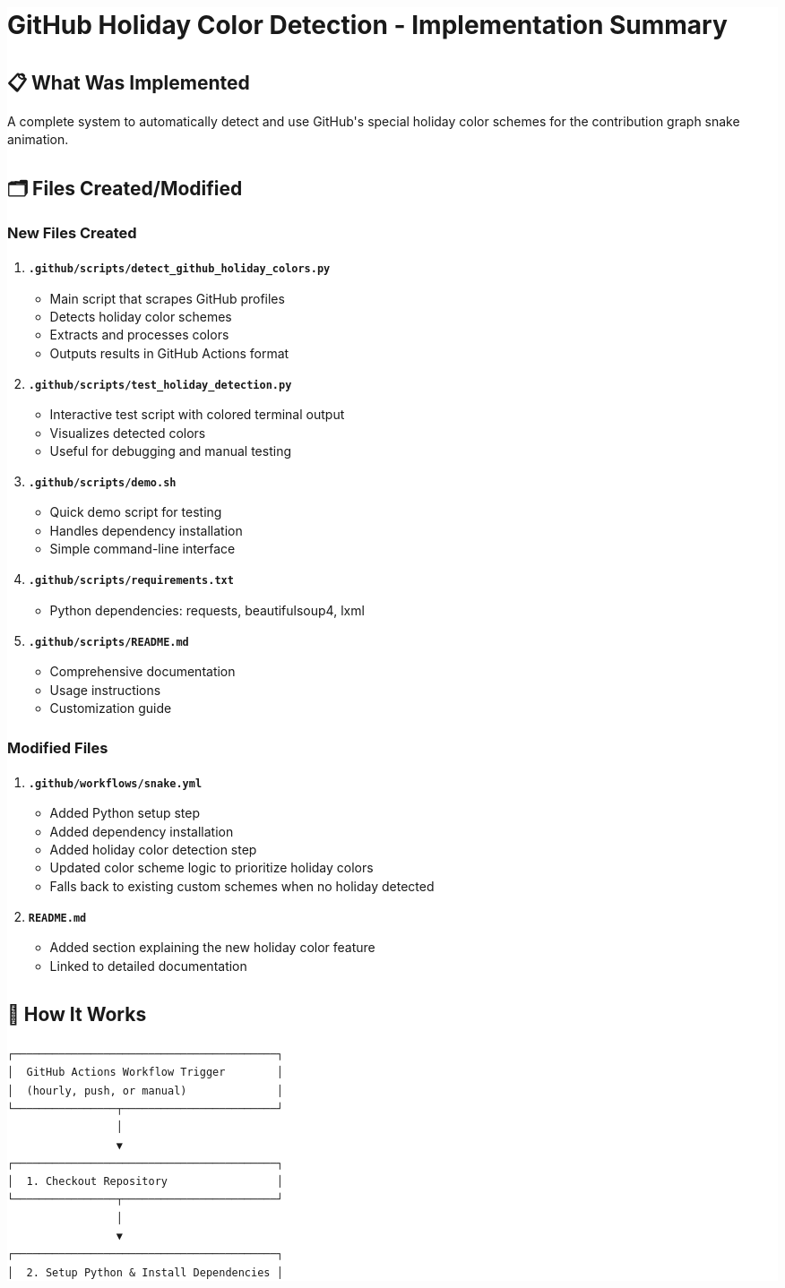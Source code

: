 # GitHub Holiday Color Detection - Implementation Summary

## 📋 What Was Implemented

A complete system to automatically detect and use GitHub's special holiday color schemes for the contribution graph snake animation.

## 🗂️ Files Created/Modified

### New Files Created

1. **`.github/scripts/detect_github_holiday_colors.py`**
   - Main script that scrapes GitHub profiles
   - Detects holiday color schemes
   - Extracts and processes colors
   - Outputs results in GitHub Actions format

2. **`.github/scripts/test_holiday_detection.py`**
   - Interactive test script with colored terminal output
   - Visualizes detected colors
   - Useful for debugging and manual testing

3. **`.github/scripts/demo.sh`**
   - Quick demo script for testing
   - Handles dependency installation
   - Simple command-line interface

4. **`.github/scripts/requirements.txt`**
   - Python dependencies: requests, beautifulsoup4, lxml

5. **`.github/scripts/README.md`**
   - Comprehensive documentation
   - Usage instructions
   - Customization guide

### Modified Files

1. **`.github/workflows/snake.yml`**
   - Added Python setup step
   - Added dependency installation
   - Added holiday color detection step
   - Updated color scheme logic to prioritize holiday colors
   - Falls back to existing custom schemes when no holiday detected

2. **`README.md`**
   - Added section explaining the new holiday color feature
   - Linked to detailed documentation

## 🎯 How It Works

```
┌─────────────────────────────────────────┐
│  GitHub Actions Workflow Trigger        │
│  (hourly, push, or manual)              │
└────────────────┬────────────────────────┘
                 │
                 ▼
┌─────────────────────────────────────────┐
│  1. Checkout Repository                 │
└────────────────┬────────────────────────┘
                 │
                 ▼
┌─────────────────────────────────────────┐
│  2. Setup Python & Install Dependencies │
```
